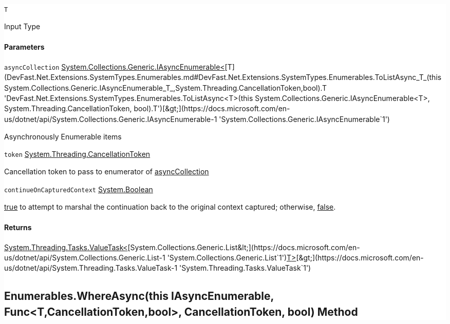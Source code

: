 `T`

Input Type
#### Parameters

<a name='DevFast.Net.Extensions.SystemTypes.Enumerables.ToListAsync_T_(thisSystem.Collections.Generic.IAsyncEnumerable_T_,System.Threading.CancellationToken,bool).asyncCollection'></a>

`asyncCollection` [System.Collections.Generic.IAsyncEnumerable&lt;](https://docs.microsoft.com/en-us/dotnet/api/System.Collections.Generic.IAsyncEnumerable-1 'System.Collections.Generic.IAsyncEnumerable`1')[T](DevFast.Net.Extensions.SystemTypes.Enumerables.md#DevFast.Net.Extensions.SystemTypes.Enumerables.ToListAsync_T_(thisSystem.Collections.Generic.IAsyncEnumerable_T_,System.Threading.CancellationToken,bool).T 'DevFast.Net.Extensions.SystemTypes.Enumerables.ToListAsync<T>(this System.Collections.Generic.IAsyncEnumerable<T>, System.Threading.CancellationToken, bool).T')[&gt;](https://docs.microsoft.com/en-us/dotnet/api/System.Collections.Generic.IAsyncEnumerable-1 'System.Collections.Generic.IAsyncEnumerable`1')

Asynchronously Enumerable items

<a name='DevFast.Net.Extensions.SystemTypes.Enumerables.ToListAsync_T_(thisSystem.Collections.Generic.IAsyncEnumerable_T_,System.Threading.CancellationToken,bool).token'></a>

`token` [System.Threading.CancellationToken](https://docs.microsoft.com/en-us/dotnet/api/System.Threading.CancellationToken 'System.Threading.CancellationToken')

Cancellation token to pass to enumerator of [asyncCollection](DevFast.Net.Extensions.SystemTypes.Enumerables.md#DevFast.Net.Extensions.SystemTypes.Enumerables.ToListAsync_T_(thisSystem.Collections.Generic.IAsyncEnumerable_T_,System.Threading.CancellationToken,bool).asyncCollection 'DevFast.Net.Extensions.SystemTypes.Enumerables.ToListAsync<T>(this System.Collections.Generic.IAsyncEnumerable<T>, System.Threading.CancellationToken, bool).asyncCollection')

<a name='DevFast.Net.Extensions.SystemTypes.Enumerables.ToListAsync_T_(thisSystem.Collections.Generic.IAsyncEnumerable_T_,System.Threading.CancellationToken,bool).continueOnCapturedContext'></a>

`continueOnCapturedContext` [System.Boolean](https://docs.microsoft.com/en-us/dotnet/api/System.Boolean 'System.Boolean')

[true](https://docs.microsoft.com/en-us/dotnet/csharp/language-reference/builtin-types/bool 'https://docs.microsoft.com/en-us/dotnet/csharp/language-reference/builtin-types/bool') to attempt to marshal the continuation back to the original context captured; otherwise, [false](https://docs.microsoft.com/en-us/dotnet/csharp/language-reference/builtin-types/bool 'https://docs.microsoft.com/en-us/dotnet/csharp/language-reference/builtin-types/bool').

#### Returns
[System.Threading.Tasks.ValueTask&lt;](https://docs.microsoft.com/en-us/dotnet/api/System.Threading.Tasks.ValueTask-1 'System.Threading.Tasks.ValueTask`1')[System.Collections.Generic.List&lt;](https://docs.microsoft.com/en-us/dotnet/api/System.Collections.Generic.List-1 'System.Collections.Generic.List`1')[T](DevFast.Net.Extensions.SystemTypes.Enumerables.md#DevFast.Net.Extensions.SystemTypes.Enumerables.ToListAsync_T_(thisSystem.Collections.Generic.IAsyncEnumerable_T_,System.Threading.CancellationToken,bool).T 'DevFast.Net.Extensions.SystemTypes.Enumerables.ToListAsync<T>(this System.Collections.Generic.IAsyncEnumerable<T>, System.Threading.CancellationToken, bool).T')[&gt;](https://docs.microsoft.com/en-us/dotnet/api/System.Collections.Generic.List-1 'System.Collections.Generic.List`1')[&gt;](https://docs.microsoft.com/en-us/dotnet/api/System.Threading.Tasks.ValueTask-1 'System.Threading.Tasks.ValueTask`1')

<a name='DevFast.Net.Extensions.SystemTypes.Enumerables.WhereAsync_T_(thisSystem.Collections.Generic.IAsyncEnumerable_T_,System.Func_T,System.Threading.CancellationToken,bool_,System.Threading.CancellationToken,bool)'></a>

## Enumerables.WhereAsync<T>(this IAsyncEnumerable<T>, Func<T,CancellationToken,bool>, CancellationToken, bool) Method

